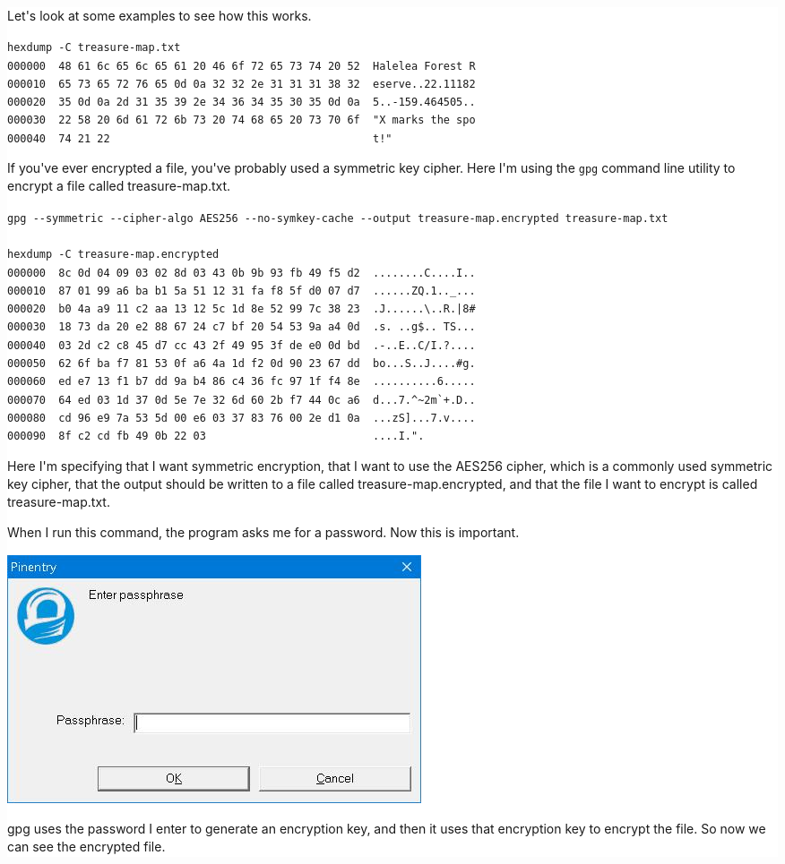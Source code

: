 Let's look at some examples to see how this works. 
```
hexdump -C treasure-map.txt
000000  48 61 6c 65 6c 65 61 20 46 6f 72 65 73 74 20 52  Halelea Forest R
000010  65 73 65 72 76 65 0d 0a 32 32 2e 31 31 31 38 32  eserve..22.11182
000020  35 0d 0a 2d 31 35 39 2e 34 36 34 35 30 35 0d 0a  5..-159.464505..
000030  22 58 20 6d 61 72 6b 73 20 74 68 65 20 73 70 6f  "X marks the spo
000040  74 21 22                                         t!"
```

If you've ever encrypted a file, you've probably used a symmetric key cipher. Here I'm using the `gpg` command line utility to encrypt a file called treasure-map.txt.
```
gpg --symmetric --cipher-algo AES256 --no-symkey-cache --output treasure-map.encrypted treasure-map.txt

hexdump -C treasure-map.encrypted
000000  8c 0d 04 09 03 02 8d 03 43 0b 9b 93 fb 49 f5 d2  ........C....I..
000010  87 01 99 a6 ba b1 5a 51 12 31 fa f8 5f d0 07 d7  ......ZQ.1.._...
000020  b0 4a a9 11 c2 aa 13 12 5c 1d 8e 52 99 7c 38 23  .J......\..R.|8#
000030  18 73 da 20 e2 88 67 24 c7 bf 20 54 53 9a a4 0d  .s. ..g$.. TS...
000040  03 2d c2 c8 45 d7 cc 43 2f 49 95 3f de e0 0d bd  .-..E..C/I.?....
000050  62 6f ba f7 81 53 0f a6 4a 1d f2 0d 90 23 67 dd  bo...S..J....#g.
000060  ed e7 13 f1 b7 dd 9a b4 86 c4 36 fc 97 1f f4 8e  ..........6.....
000070  64 ed 03 1d 37 0d 5e 7e 32 6d 60 2b f7 44 0c a6  d...7.^~2m`+.D..
000080  cd 96 e9 7a 53 5d 00 e6 03 37 83 76 00 2e d1 0a  ...zS]...7.v....
000090  8f c2 cd fb 49 0b 22 03                          ....I.".
```

Here I'm specifying that I want symmetric encryption, that I want to use the AES256 cipher, which is a commonly used symmetric key cipher, that the output should be written to a file called treasure-map.encrypted, and that the file I want to encrypt is called treasure-map.txt. 

When I run this command, the program asks me for a password. Now this is important. 

![alt passphrase](img/passphrase.JPG)

gpg uses the password I enter to generate an encryption key, and then it uses that encryption key to encrypt the file. So now we can see the encrypted file.

